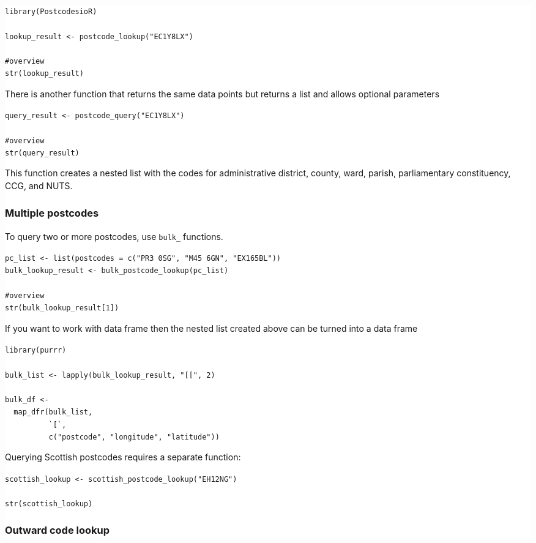 ```{r, message = FALSE, warning = FALSE}
library(PostcodesioR)

lookup_result <- postcode_lookup("EC1Y8LX")

#overview
str(lookup_result)
```

There is another function that returns the same data points but returns a list and allows optional parameters

```{r}
query_result <- postcode_query("EC1Y8LX")

#overview
str(query_result)
```

This function creates a nested list with the codes for administrative district, county, ward, parish, parliamentary constituency, CCG, and NUTS.

### Multiple postcodes

To query two or more postcodes, use `bulk_` functions.

```{r}
pc_list <- list(postcodes = c("PR3 0SG", "M45 6GN", "EX165BL"))
bulk_lookup_result <- bulk_postcode_lookup(pc_list)

#overview
str(bulk_lookup_result[1])
```

If you want to work with data frame then the nested list created above can be turned into a data frame

```{r}
library(purrr)

bulk_list <- lapply(bulk_lookup_result, "[[", 2)

bulk_df <-
  map_dfr(bulk_list,
          `[`,
          c("postcode", "longitude", "latitude"))
```

Querying Scottish postcodes requires a separate function:

```{r}
scottish_lookup <- scottish_postcode_lookup("EH12NG")

str(scottish_lookup)
```


### Outward code lookup
